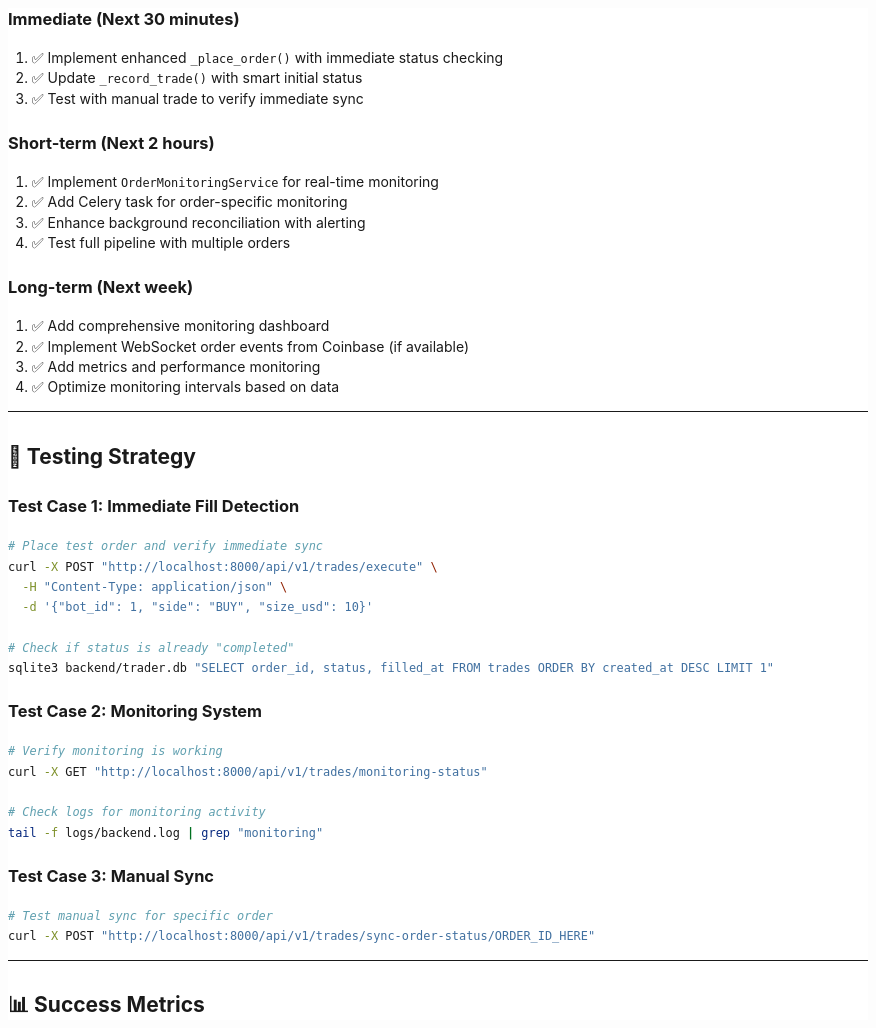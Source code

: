 ### **Immediate (Next 30 minutes)**
1. ✅ Implement enhanced `_place_order()` with immediate status checking
2. ✅ Update `_record_trade()` with smart initial status
3. ✅ Test with manual trade to verify immediate sync

### **Short-term (Next 2 hours)**  
1. ✅ Implement `OrderMonitoringService` for real-time monitoring
2. ✅ Add Celery task for order-specific monitoring
3. ✅ Enhance background reconciliation with alerting
4. ✅ Test full pipeline with multiple orders

### **Long-term (Next week)**
1. ✅ Add comprehensive monitoring dashboard
2. ✅ Implement WebSocket order events from Coinbase (if available)
3. ✅ Add metrics and performance monitoring
4. ✅ Optimize monitoring intervals based on data

---

## 🧪 **Testing Strategy**

### **Test Case 1: Immediate Fill Detection**
```bash
# Place test order and verify immediate sync
curl -X POST "http://localhost:8000/api/v1/trades/execute" \
  -H "Content-Type: application/json" \
  -d '{"bot_id": 1, "side": "BUY", "size_usd": 10}'

# Check if status is already "completed"
sqlite3 backend/trader.db "SELECT order_id, status, filled_at FROM trades ORDER BY created_at DESC LIMIT 1"
```

### **Test Case 2: Monitoring System**
```bash
# Verify monitoring is working
curl -X GET "http://localhost:8000/api/v1/trades/monitoring-status"

# Check logs for monitoring activity
tail -f logs/backend.log | grep "monitoring"
```

### **Test Case 3: Manual Sync**
```bash
# Test manual sync for specific order
curl -X POST "http://localhost:8000/api/v1/trades/sync-order-status/ORDER_ID_HERE"
```

---

## 📊 **Success Metrics**
